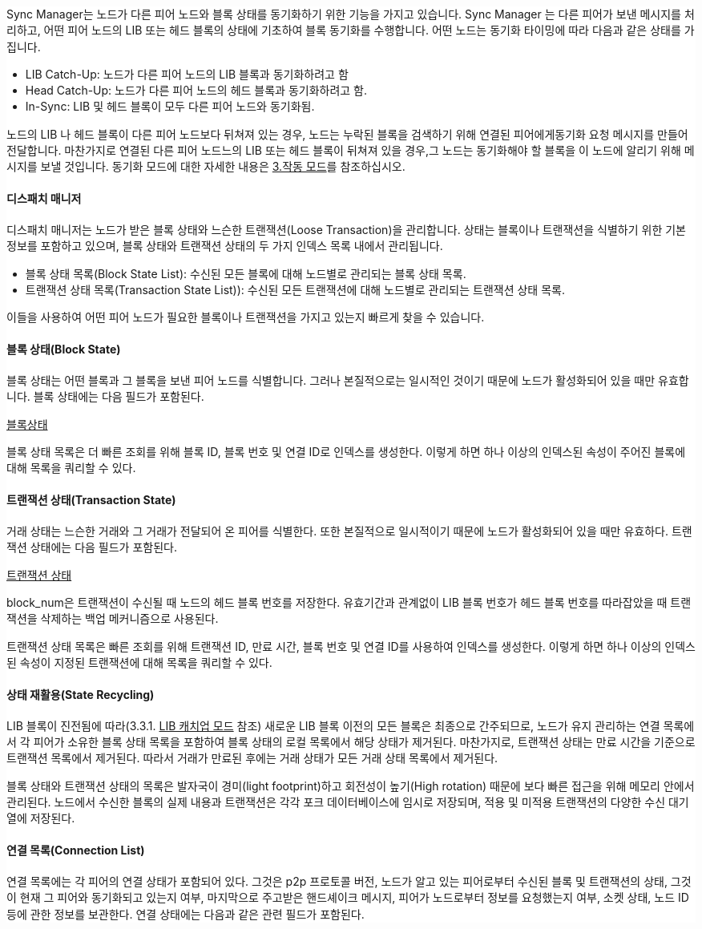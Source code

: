 Sync Manager는 노드가 다른 피어 노드와 블록 상태를 동기화하기 위한 기능을 가지고 있습니다. Sync Manager 는 다른 피어가 보낸 메시지를 처리하고, 어떤 피어 노드의 LIB 또는 헤드 블록의 상태에 기초하여 블록 동기화를 수행합니다. 어떤 노드는 동기화 타이밍에 따라 다음과 같은 상태를 가집니다.

* LIB Catch-Up: 노드가 다른 피어 노드의 LIB 블록과 동기화하려고 함
* Head Catch-Up: 노드가 다른 피어 노드의 헤드 블록과 동기화하려고 함.
* In-Sync: LIB 및 헤드 블록이 모두 다른 피어 노드와 동기화됨.

노드의 LIB 나 헤드 블록이 다른 피어 노드보다 뒤쳐져 있는 경우, 노드는 누락된 블록을 검색하기 위해 연결된 피어에게동기화 요청 메시지를 만들어 전달합니다. 마찬가지로 연결된 다른 피어 노드느의 LIB 또는 헤드 블록이 뒤쳐져 있을 경우,그  노드는 동기화해야 할 블록을 이 노드에 알리기 위해 메시지를 보낼 것입니다. 동기화 모드에 대한 자세한 내용은 [3.작동 모드](https://developers.eos.io/welcome/latest/protocol/network\_peer\_protocol/#3-operation-modes)를 참조하십시오.

#### 디스패치 매니저

디스패치 매니저는 노드가 받은 블록 상태와 느슨한 트랜잭션(Loose Transaction)을 관리합니다. 상태는 블록이나 트랜잭션을 식별하기 위한 기본 정보를 포함하고 있으며, 블록 상태와 트랜잭션 상태의 두 가지 인덱스 목록 내에서 관리됩니다.

* 블록 상태 목록(Block State List): 수신된 모든 블록에 대해 노드별로 관리되는 블록 상태 목록.
* 트랜잭션 상태 목록(Transaction State List)): 수신된 모든 트랜잭션에 대해 노드별로 관리되는 트랜잭션 상태 목록.

이들을 사용하여 어떤 피어 노드가 필요한 블록이나 트랜잭션을 가지고 있는지 빠르게 찾을 수 있습니다.

#### 블록 상태(Block State)

블록 상태는 어떤 블록과 그 블록을 보낸 피어 노드를 식별합니다. 그러나 본질적으로는 일시적인 것이기 때문에 노드가 활성화되어 있을 때만 유효합니다. 블록 상태에는 다음 필드가 포함된다.

[블록상태](https://www.notion.so/d1d06c9d1f9b4d6d96388c8f7655cdb9)

블록 상태 목록은 더 빠른 조회를 위해 블록 ID, 블록 번호 및 연결 ID로 인덱스를 생성한다. 이렇게 하면 하나 이상의 인덱스된 속성이 주어진 블록에 대해 목록을 쿼리할 수 있다.

#### 트랜잭션 상태(Transaction State)

거래 상태는 느슨한 거래와 그 거래가 전달되어 온 피어를 식별한다. 또한 본질적으로 일시적이기 때문에 노드가 활성화되어 있을 때만 유효하다. 트랜잭션 상태에는 다음 필드가 포함된다.

[트랜잭션 상태](https://www.notion.so/004e6e37d00a4b0894d88f7b2d919829)

block\_num은 트랜잭션이 수신될 때 노드의 헤드 블록 번호를 저장한다. 유효기간과 관계없이 LIB 블록 번호가 헤드 블록 번호를 따라잡았을 때 트랜잭션을 삭제하는 백업 메커니즘으로 사용된다.

트랜잭션 상태 목록은 빠른 조회를 위해 트랜잭션 ID, 만료 시간, 블록 번호 및 연결 ID를 사용하여 인덱스를 생성한다. 이렇게 하면 하나 이상의 인덱스된 속성이 지정된 트랜잭션에 대해 목록을 쿼리할 수 있다.

#### 상태 재활용(State Recycling)

LIB 블록이 진전됨에 따라(3.3.1. [LIB 캐치업 모드](https://developers.eos.io/welcome/latest/protocol/network\_peer\_protocol/#331-lib-catch-up-mode) 참조) 새로운 LIB 블록 이전의 모든 블록은 최종으로 간주되므로, 노드가 유지 관리하는 연결 목록에서 각 피어가 소유한 블록 상태 목록을 포함하여 블록 상태의 로컬 목록에서 해당 상태가 제거된다. 마찬가지로, 트랜잭션 상태는 만료 시간을 기준으로 트랜잭션 목록에서 제거된다. 따라서 거래가 만료된 후에는 거래 상태가 모든 거래 상태 목록에서 제거된다.

블록 상태와 트랜잭션 상태의 목록은 발자국이 경미(light footprint)하고 회전성이 높기(High rotation) 때문에 보다 빠른 접근을 위해 메모리 안에서 관리된다. 노드에서 수신한 블록의 실제 내용과 트랜잭션은 각각 포크 데이터베이스에 임시로 저장되며, 적용 및 미적용 트랜잭션의 다양한 수신 대기열에 저장된다.

#### 연결 목록(Connection List)

연결 목록에는 각 피어의 연결 상태가 포함되어 있다. 그것은 p2p 프로토콜 버전, 노드가 알고 있는 피어로부터 수신된 블록 및 트랜잭션의 상태, 그것이 현재 그 피어와 동기화되고 있는지 여부, 마지막으로 주고받은 핸드셰이크 메시지, 피어가 노드로부터 정보를 요청했는지 여부, 소켓 상태, 노드 ID 등에 관한 정보를 보관한다. 연결 상태에는 다음과 같은 관련 필드가 포함된다.
